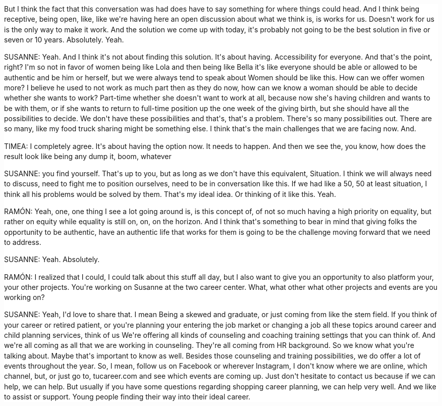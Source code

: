 But I think the fact that this conversation was had does have to say something for where things could head. And I think being receptive, being open, like, like we're having here an open discussion about what we think is, is works for us. Doesn't work for us is the only way to make it work. And the solution we come up with today, it's probably not going to be the best solution in five or seven or 10 years.
Absolutely. Yeah. 


SUSANNE: Yeah. And I think it's not about finding this solution. It's about having. Accessibility for everyone. And that's the point, right? I'm so not in favor of women being like Lola and then being like Bella it's like everyone should be able or allowed to be authentic and be him or herself, but we were always tend to speak about Women should be like this.
How can we offer women more? I believe he used to not work as much part then as they do now, how can we know a woman should be able to decide whether she wants to work? Part-time whether she doesn't want to work at all, because now she's having children and wants to be with them, or if she wants to return to full-time position up the one week of the giving birth, but she should have all the possibilities to decide.
We don't have these possibilities and that's, that's a problem. There's so many possibilities out. There are so many, like my food truck sharing might be something else. I think that's the main challenges that we are facing now. And. 


TIMEA: I completely agree. It's about having the option now. It needs to happen.
And then we see the, you know, how does the result look like being any dump it, boom, whatever 


SUSANNE: you find yourself. That's up to you, but as long as we don't have this equivalent, Situation. I think we will always need to discuss, need to fight me to position ourselves, need to be in conversation like this.
If we had like a 50, 50 at least situation, I think all his problems would be solved by them. That's my ideal idea. Or thinking of it like this. Yeah. 


RAMÓN: Yeah, one, one thing I see a lot going around is, is this concept of, of not so much having a high priority on equality, but rather on equity while equality is still on, on, on the horizon.
And I think that's something to bear in mind that giving folks the opportunity to be authentic, have an authentic life that works for them is going to be the challenge moving forward that we need to address. 


SUSANNE: Yeah. Absolutely.


RAMÓN: I realized that I could, I could talk about this stuff all day, but I also want to give you an opportunity to also platform your, your other projects. You're working on Susanne at the two career center. What, what other what other projects and events are you working on? 


SUSANNE: Yeah, I'd love to share that. I mean Being a skewed and graduate, or just coming from like the stem field.
If you think of your career or retired patient, or you're planning your entering the job market or changing a job all these topics around career and child planning services, think of us We're offering all kinds of counseling and coaching training settings that you can think of. And we're all coming as all that we are working in counseling.
They're all coming from HR background. So we know what you're talking about. Maybe that's important to know as well. Besides those counseling and training possibilities, we do offer a lot of events throughout the year. So, I mean, follow us on Facebook or wherever Instagram, I don't know where we are online, which channel, but, or just go to, tucareer.com and see which events are coming up.
Just don't hesitate to contact us because if we can help, we can help. But usually if you have some questions regarding shopping career planning, we can help very well. And we like to assist or support. Young people finding their way into their ideal career. 
